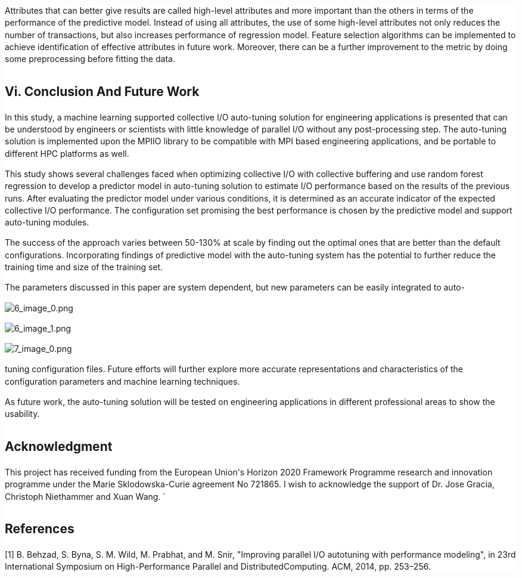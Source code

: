 Attributes that can better give results are called high-level attributes and more important than the others in terms of the performance of the predictive model. Instead of using all attributes, the use of some high-level attributes not only reduces the number of transactions, but also increases performance of regression model. Feature selection algorithms can be implemented to achieve identification of effective attributes in future work. Moreover, there can be a further improvement to the metric by doing some preprocessing before fitting the data.

## Vi. Conclusion And Future Work

In this study, a machine learning supported collective I/O auto-tuning solution for engineering applications is presented that can be understood by engineers or scientists with little knowledge of parallel I/O without any post-processing step. The auto-tuning solution is implemented upon the MPIIO library to be compatible with MPI based engineering applications, and be portable to different HPC platforms as well.

This study shows several challenges faced when optimizing collective I/O with collective buffering and use random forest regression to develop a predictor model in auto-tuning solution to estimate I/O performance based on the results of the previous runs. After evaluating the predictor model under various conditions, it is determined as an accurate indicator of the expected collective I/O performance. The configuration set promising the best performance is chosen by the predictive model and support auto-tuning modules.

The success of the approach varies between 50-130% at scale by finding out the optimal ones that are better than the default configurations. Incorporating findings of predictive model with the auto-tuning system has the potential to further reduce the training time and size of the training set.

The parameters discussed in this paper are system dependent, but new parameters can be easily integrated to auto-

![6_image_0.png](6_image_0.png)

![6_image_1.png](6_image_1.png)

![7_image_0.png](7_image_0.png)

tuning configuration files. Future efforts will further explore more accurate representations and characteristics of the configuration parameters and machine learning techniques.

As future work, the auto-tuning solution will be tested on engineering applications in different professional areas to show the usability.

## Acknowledgment

This project has received funding from the European Union's Horizon 2020 Framework Programme research and innovation programme under the Marie Sklodowska-Curie agreement No 721865. I wish to acknowledge the support of Dr. Jose Gracia, Christoph Niethammer and Xuan Wang. ´

## References

[1] B. Behzad, S. Byna, S. M. Wild, M. Prabhat, and M. Snir,
"Improving parallel I/O autotuning with performance modeling", in 23rd International Symposium on High-Performance Parallel and DistributedComputing. ACM, 2014, pp. 253–256.
